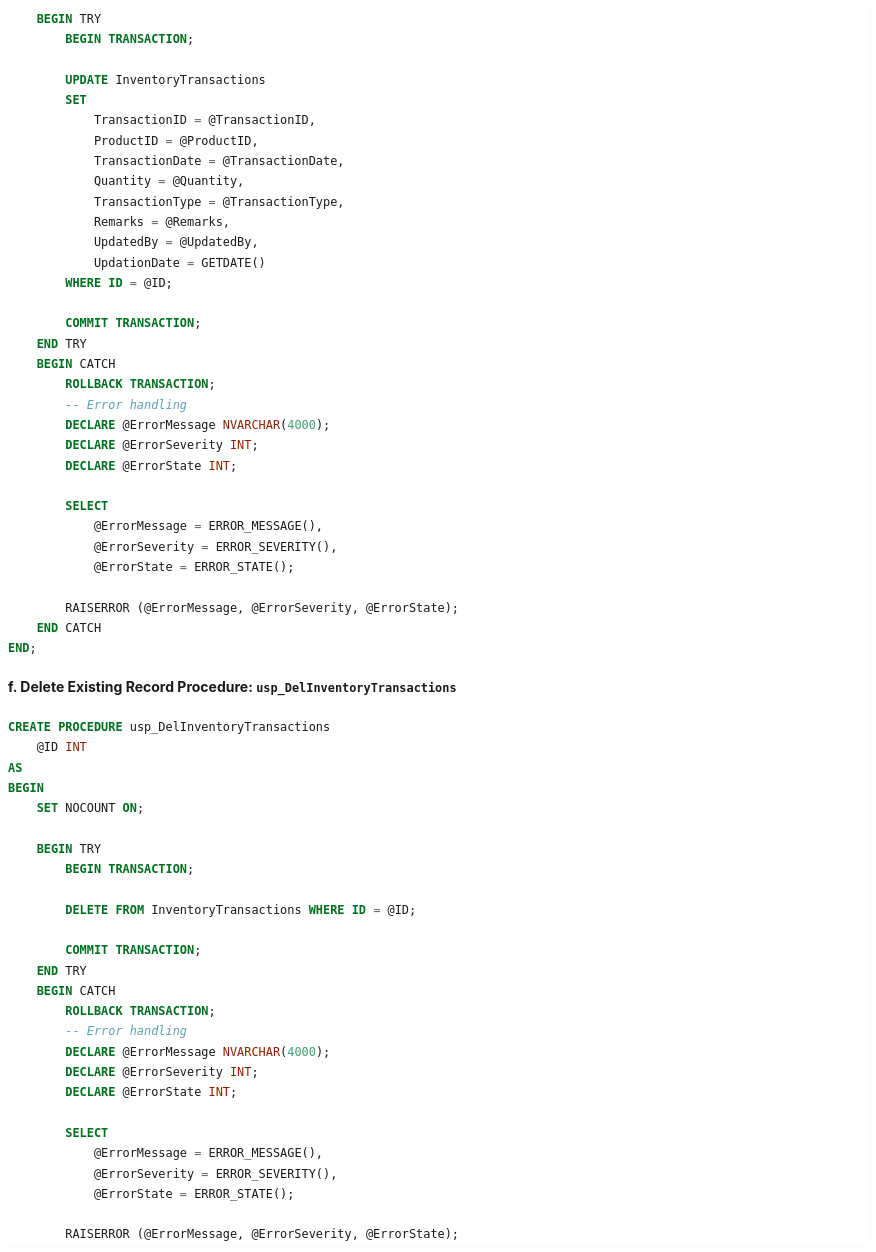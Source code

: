 ```sql
    BEGIN TRY
        BEGIN TRANSACTION;

        UPDATE InventoryTransactions
        SET 
            TransactionID = @TransactionID,
            ProductID = @ProductID,
            TransactionDate = @TransactionDate,
            Quantity = @Quantity,
            TransactionType = @TransactionType,
            Remarks = @Remarks,
            UpdatedBy = @UpdatedBy,
            UpdationDate = GETDATE()
        WHERE ID = @ID;

        COMMIT TRANSACTION;
    END TRY
    BEGIN CATCH
        ROLLBACK TRANSACTION;
        -- Error handling
        DECLARE @ErrorMessage NVARCHAR(4000);
        DECLARE @ErrorSeverity INT;
        DECLARE @ErrorState INT;

        SELECT 
            @ErrorMessage = ERROR_MESSAGE(),
            @ErrorSeverity = ERROR_SEVERITY(),
            @ErrorState = ERROR_STATE();

        RAISERROR (@ErrorMessage, @ErrorSeverity, @ErrorState);
    END CATCH
END;
```

#### f. Delete Existing Record Procedure: `usp_DelInventoryTransactions`

```sql
CREATE PROCEDURE usp_DelInventoryTransactions
    @ID INT
AS
BEGIN
    SET NOCOUNT ON;

    BEGIN TRY
        BEGIN TRANSACTION;

        DELETE FROM InventoryTransactions WHERE ID = @ID;

        COMMIT TRANSACTION;
    END TRY
    BEGIN CATCH
        ROLLBACK TRANSACTION;
        -- Error handling
        DECLARE @ErrorMessage NVARCHAR(4000);
        DECLARE @ErrorSeverity INT;
        DECLARE @ErrorState INT;

        SELECT 
            @ErrorMessage = ERROR_MESSAGE(),
            @ErrorSeverity = ERROR_SEVERITY(),
            @ErrorState = ERROR_STATE();

        RAISERROR (@ErrorMessage, @ErrorSeverity, @ErrorState);
```